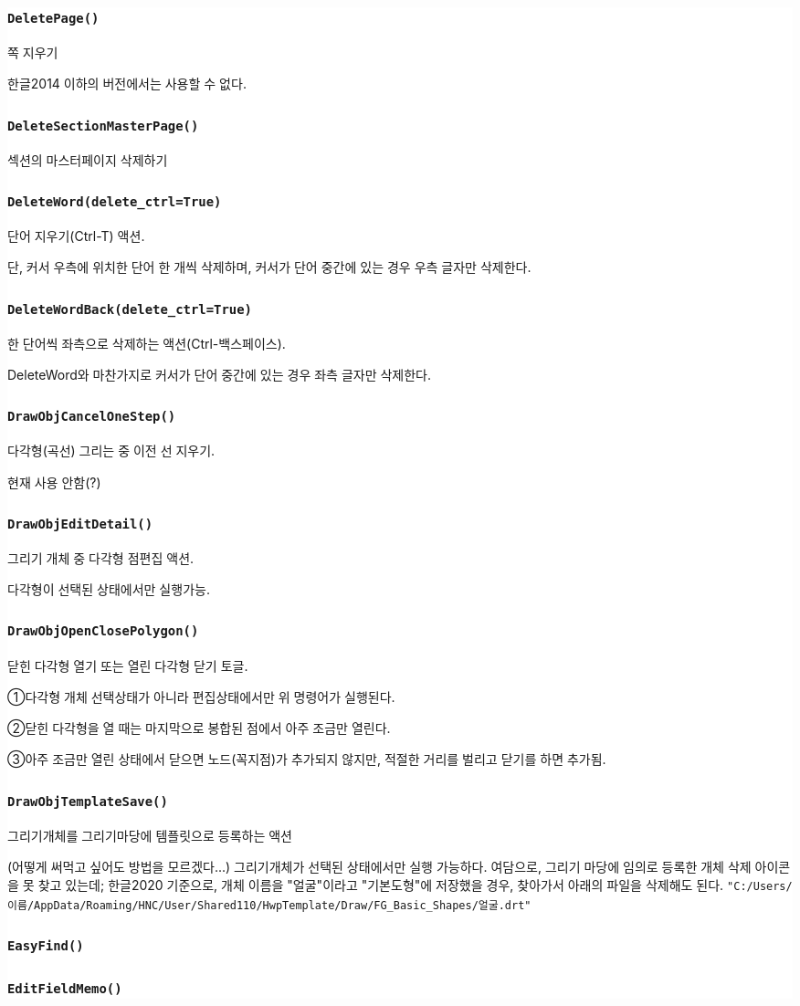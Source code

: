 ### `DeletePage()`

쪽 지우기

한글2014 이하의 버전에서는 사용할 수 없다.

### `DeleteSectionMasterPage()`

섹션의 마스터페이지 삭제하기

### `DeleteWord(delete_ctrl=True)`

단어 지우기(Ctrl-T) 액션.

단, 커서 우측에 위치한 단어 한 개씩 삭제하며, 커서가 단어 중간에 있는 경우 우측 글자만 삭제한다.

### `DeleteWordBack(delete_ctrl=True)`

한 단어씩 좌측으로 삭제하는 액션(Ctrl-백스페이스).

DeleteWord와 마찬가지로 커서가 단어 중간에 있는 경우 좌측 글자만 삭제한다.

### `DrawObjCancelOneStep()`

다각형(곡선) 그리는 중 이전 선 지우기.

현재 사용 안함(?)

### `DrawObjEditDetail()`

그리기 개체 중 다각형 점편집 액션.

다각형이 선택된 상태에서만 실행가능.

### `DrawObjOpenClosePolygon()`

닫힌 다각형 열기 또는 열린 다각형 닫기 토글.

①다각형 개체 선택상태가 아니라 편집상태에서만 위 명령어가 실행된다.

②닫힌 다각형을 열 때는 마지막으로 봉합된 점에서 아주 조금만 열린다.

③아주 조금만 열린 상태에서 닫으면 노드(꼭지점)가 추가되지 않지만, 적절한 거리를 벌리고 닫기를 하면 추가됨.

### `DrawObjTemplateSave()`

그리기개체를 그리기마당에 템플릿으로 등록하는 액션

(어떻게 써먹고 싶어도 방법을 모르겠다...) 그리기개체가 선택된 상태에서만 실행 가능하다. 여담으로, 그리기 마당에 임의로 등록한 개체 삭제 아이콘을 못 찾고 있는데; 한글2020 기준으로, 개체 이름을 "얼굴"이라고 "기본도형"에 저장했을 경우, 찾아가서 아래의 파일을 삭제해도 된다. `"C:/Users/이름/AppData/Roaming/HNC/User/Shared110/HwpTemplate/Draw/FG_Basic_Shapes/얼굴.drt"`

### `EasyFind()`

### `EditFieldMemo()`

